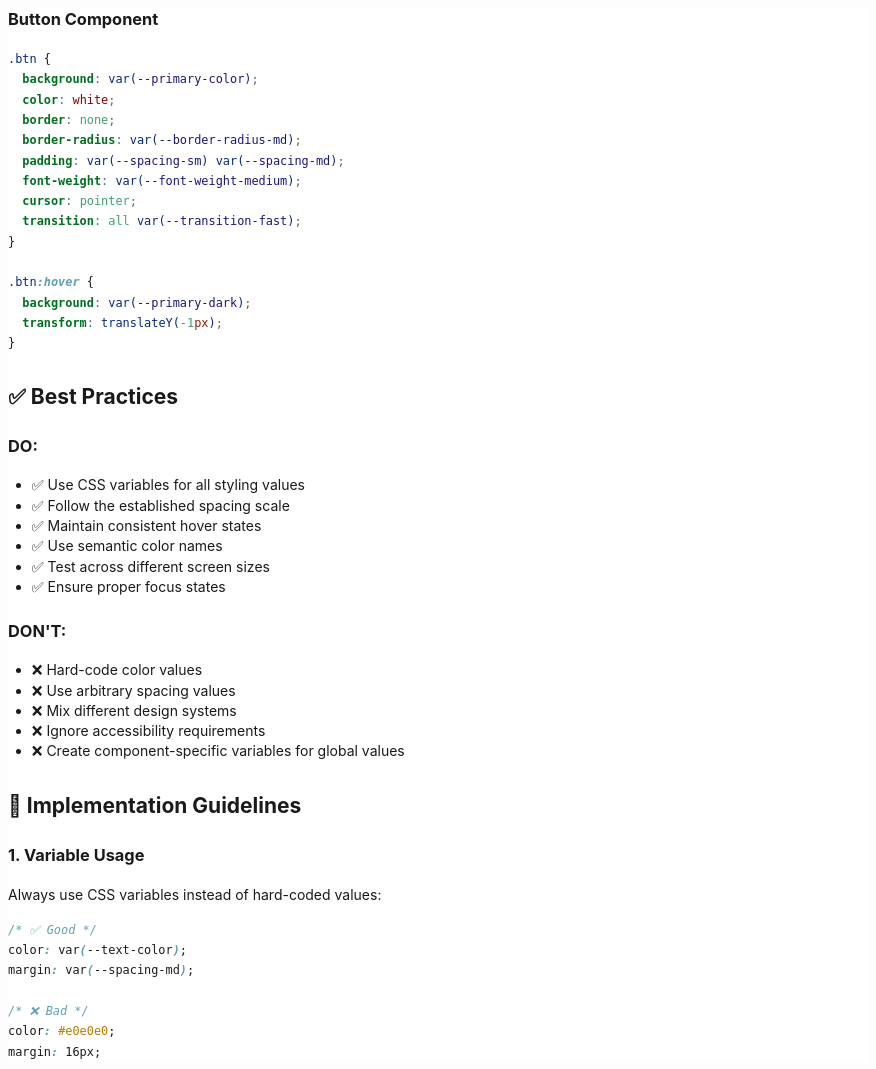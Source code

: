 ### **Button Component**
```css
.btn {
  background: var(--primary-color);
  color: white;
  border: none;
  border-radius: var(--border-radius-md);
  padding: var(--spacing-sm) var(--spacing-md);
  font-weight: var(--font-weight-medium);
  cursor: pointer;
  transition: all var(--transition-fast);
}

.btn:hover {
  background: var(--primary-dark);
  transform: translateY(-1px);
}
```

## ✅ **Best Practices**

### **DO:**
- ✅ Use CSS variables for all styling values
- ✅ Follow the established spacing scale
- ✅ Maintain consistent hover states
- ✅ Use semantic color names
- ✅ Test across different screen sizes
- ✅ Ensure proper focus states

### **DON'T:**
- ❌ Hard-code color values
- ❌ Use arbitrary spacing values
- ❌ Mix different design systems
- ❌ Ignore accessibility requirements
- ❌ Create component-specific variables for global values

## 🔧 **Implementation Guidelines**

### **1. Variable Usage**
Always use CSS variables instead of hard-coded values:
```css
/* ✅ Good */
color: var(--text-color);
margin: var(--spacing-md);

/* ❌ Bad */
color: #e0e0e0;
margin: 16px;
```
